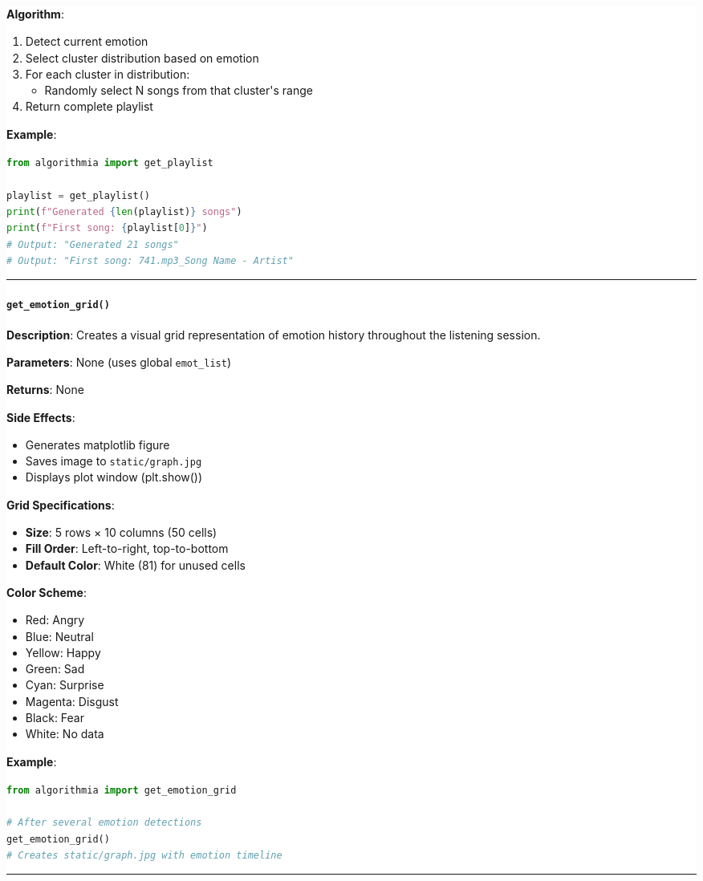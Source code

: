 **Algorithm**:
1. Detect current emotion
2. Select cluster distribution based on emotion
3. For each cluster in distribution:
   - Randomly select N songs from that cluster's range
4. Return complete playlist

**Example**:
```python
from algorithmia import get_playlist

playlist = get_playlist()
print(f"Generated {len(playlist)} songs")
print(f"First song: {playlist[0]}")
# Output: "Generated 21 songs"
# Output: "First song: 741.mp3_Song Name - Artist"
```

---

#### `get_emotion_grid()`

**Description**: Creates a visual grid representation of emotion history throughout the listening session.

**Parameters**: None (uses global `emot_list`)

**Returns**: None

**Side Effects**:
- Generates matplotlib figure
- Saves image to `static/graph.jpg`
- Displays plot window (plt.show())

**Grid Specifications**:
- **Size**: 5 rows × 10 columns (50 cells)
- **Fill Order**: Left-to-right, top-to-bottom
- **Default Color**: White (81) for unused cells

**Color Scheme**:
- Red: Angry
- Blue: Neutral
- Yellow: Happy
- Green: Sad
- Cyan: Surprise
- Magenta: Disgust
- Black: Fear
- White: No data

**Example**:
```python
from algorithmia import get_emotion_grid

# After several emotion detections
get_emotion_grid()
# Creates static/graph.jpg with emotion timeline
```

---